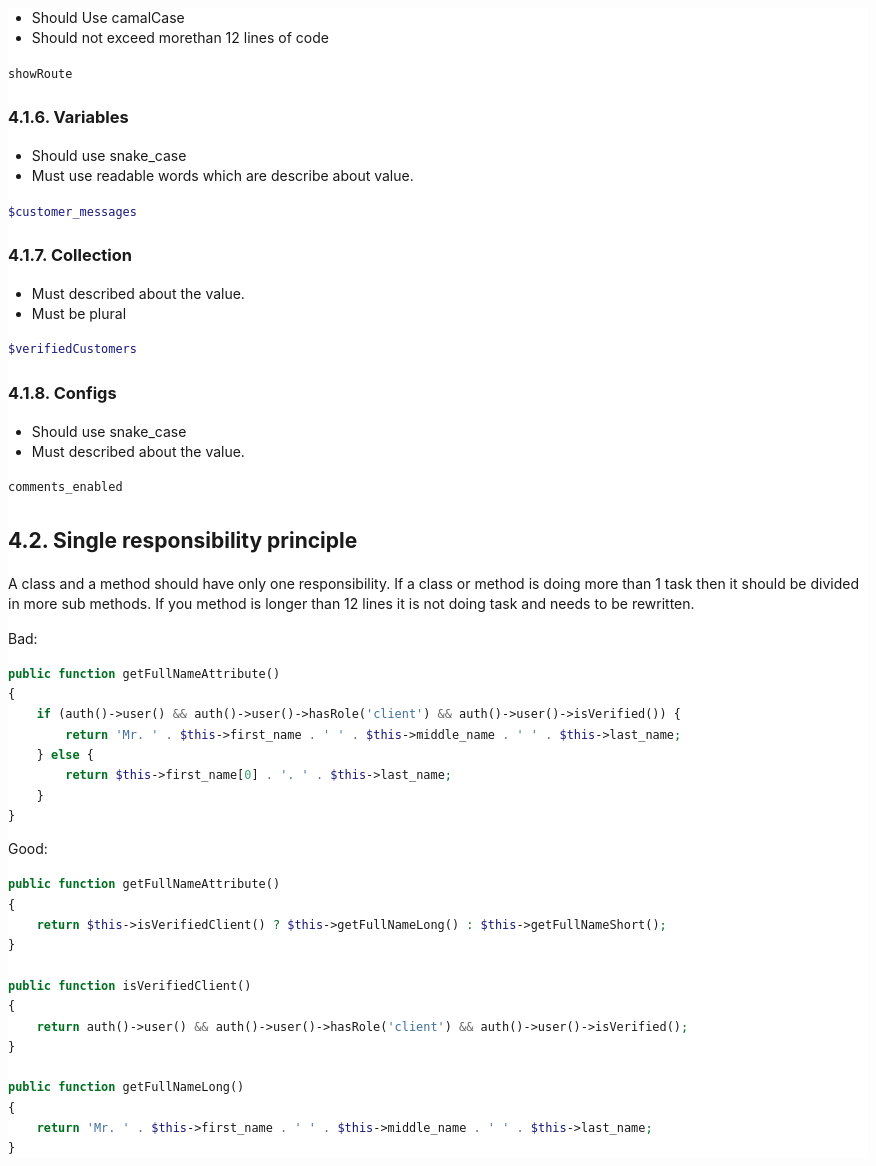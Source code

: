 - Should Use camalCase
- Should not exceed morethan 12 lines of code

```php
showRoute
```

### 4.1.6. Variables

- Should use snake_case
- Must use readable words which are describe about value.

```php
$customer_messages
```

### 4.1.7. Collection

- Must described about the value.
- Must be plural

```php
$verifiedCustomers
```

### 4.1.8. Configs

- Should use snake_case
- Must described about the value.

```php
comments_enabled
```

## 4.2. Single responsibility principle

A class and a method should have only one responsibility. If a class or method is doing more than 1 task then it should be divided in more sub methods. If you method is longer than 12 lines it is not doing task and needs to be rewritten.

Bad:

```php
public function getFullNameAttribute()
{
    if (auth()->user() && auth()->user()->hasRole('client') && auth()->user()->isVerified()) {
        return 'Mr. ' . $this->first_name . ' ' . $this->middle_name . ' ' . $this->last_name;
    } else {
        return $this->first_name[0] . '. ' . $this->last_name;
    }
}
```

Good:

```php
public function getFullNameAttribute()
{
    return $this->isVerifiedClient() ? $this->getFullNameLong() : $this->getFullNameShort();
}

public function isVerifiedClient()
{
    return auth()->user() && auth()->user()->hasRole('client') && auth()->user()->isVerified();
}

public function getFullNameLong()
{
    return 'Mr. ' . $this->first_name . ' ' . $this->middle_name . ' ' . $this->last_name;
}
```